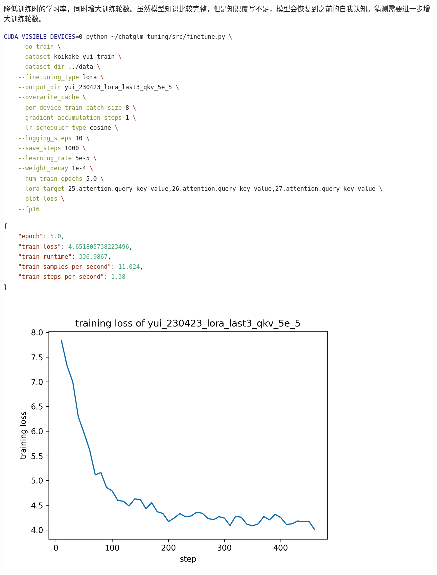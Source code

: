 降低训练时的学习率，同时增大训练轮数。虽然模型知识比较完整，但是知识覆写不足，模型会恢复到之前的自我认知。猜测需要进一步增大训练轮数。

```bash
CUDA_VISIBLE_DEVICES=0 python ~/chatglm_tuning/src/finetune.py \
    --do_train \
    --dataset koikake_yui_train \
    --dataset_dir ../data \
    --finetuning_type lora \
    --output_dir yui_230423_lora_last3_qkv_5e_5 \
    --overwrite_cache \
    --per_device_train_batch_size 8 \
    --gradient_accumulation_steps 1 \
    --lr_scheduler_type cosine \
    --logging_steps 10 \
    --save_steps 1000 \
    --learning_rate 5e-5 \
    --weight_decay 1e-4 \
    --num_train_epochs 5.0 \
    --lora_target 25.attention.query_key_value,26.attention.query_key_value,27.attention.query_key_value \
    --plot_loss \
    --fp16
```

```json
{
    "epoch": 5.0,
    "train_loss": 4.651805738223496,
    "train_runtime": 336.9867,
    "train_samples_per_second": 11.024,
    "train_steps_per_second": 1.38
}
```

![230423_4](media/230423_4.jpg)
